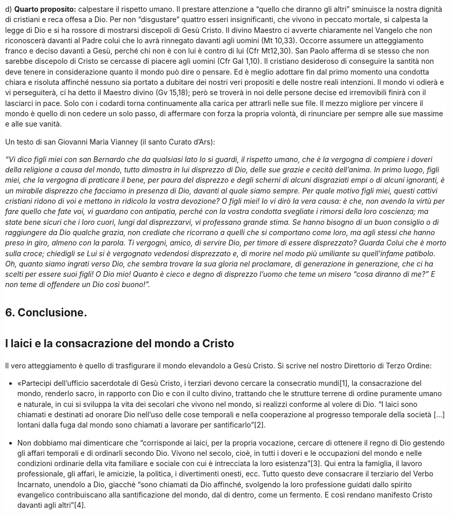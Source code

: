 d) **Quarto proposito:** calpestare il rispetto umano. Il prestare attenzione a “quello che diranno gli altri” sminuisce la nostra dignità di cristiani e reca offesa a Dio. Per non “disgustare” quattro esseri insignificanti, che vivono in peccato mortale, si calpesta la legge di Dio e si ha rossore di mostrarsi discepoli di Gesù Cristo. Il divino Maestro ci avverte chiaramente nel Vangelo che non riconoscerà davanti al Padre colui che lo avrà rinnegato davanti agli uomini (Mt 10,33). Occorre assumere un atteggiamento franco e deciso davanti a Gesù, perché chi non è con lui è contro di lui (Cfr Mt12,30). San Paolo afferma di se stesso che non sarebbe discepolo di Cristo se cercasse di piacere agli uomini (Cfr Gal 1,10). Il cristiano desideroso di conseguire la santità non deve tenere in considerazione quanto il mondo può dire o pensare. Ed è meglio adottare fin dal primo momento una condotta chiara e risoluta affinché nessuno sia portato a dubitare dei nostri veri propositi e delle nostre reali intenzioni. Il mondo vi odierà e vi perseguiterà, ci ha detto il Maestro divino (Gv 15,18); però se troverà in noi delle persone decise ed irremovibili finirà con il lasciarci in pace. Solo con i codardi torna continuamente alla carica per attrarli nelle sue file. Il mezzo migliore per vincere il mondo è quello di non cedere un solo passo, di affermare con forza la propria volontà, di rinunciare per sempre alle sue massime e alle sue vanità.

Un testo di san Giovanni Maria Vianney (il santo Curato d’Ars):

*“Vi dico figli miei con san Bernardo che da qualsiasi lato lo si guardi, il rispetto umano, che è la vergogna di compiere i doveri della religione a causa del mondo, tutto dimostra in lui disprezzo di Dio, delle sue grazie e cecità dell’anima. In primo luogo, figli miei, che la vergogna di praticare il bene, per paura del disprezzo e degli scherni di alcuni disgraziati empi o di alcuni ignoranti, è un mirabile disprezzo che facciamo in presenza di Dio, davanti al quale siamo sempre. Per quale motivo figli miei, questi cattivi cristiani ridono di voi e mettono in ridicolo la vostra devozione? O figli miei! Io vi dirò la vera causa: è che, non avendo la virtù per fare quello che fate voi, vi guardano con antipatia, perché con la vostra condotta svegliate i rimorsi della loro coscienza; ma state bene sicuri che i loro cuori, lungi dal disprezzarvi, vi professano grande stima. Se hanno bisogno di un buon consiglio o di raggiungere da Dio qualche grazia, non crediate che ricorrano a quelli che si comportano come loro, ma agli stessi che hanno preso in giro, almeno con la parola. Ti vergogni, amico, di servire Dio, per timore di essere disprezzato? Guarda Colui che è morto sulla croce; chiedigli se Lui si è vergognato vedendosi disprezzato e, di morire nel modo più umiliante su quell'infame patibolo. Oh, quanto siamo ingrati verso Dio, che sembra trovare la sua gloria nel proclamare, di generazione in generazione, che ci ha scelti per essere suoi figli! O Dio mio! Quanto è cieco e degno di disprezzo l’uomo che teme un misero “cosa diranno di me?” E non teme di offendere un Dio così buono!”.*
## 6. Conclusione. 
## I laici e la consacrazione del mondo a Cristo

Il vero atteggiamento è quello di trasfigurare il mondo elevandolo a Gesù Cristo. Si scrive nel nostro Direttorio di Terzo Ordine:

- «Partecipi dell’ufficio sacerdotale di Gesù Cristo, i terziari devono cercare la consecratio mundi[1], la consacrazione del mondo, renderlo sacro, in rapporto con Dio e con il culto divino, trattando che le strutture terrene di ordine puramente umano e naturale, in cui si sviluppa la vita dei secolari che vivono nel mondo, si realizzi conforme al volere di Dio. “I laici sono chiamati e destinati ad onorare Dio nell’uso delle cose temporali e nella cooperazione al progresso temporale della società [...] lontani dalla fuga dal mondo sono chiamati a lavorare per santificarlo”[2].

- Non dobbiamo mai dimenticare che “corrisponde ai laici, per la propria vocazione, cercare di ottenere il regno di Dio gestendo gli affari temporali e di ordinarli secondo Dio. Vivono nel secolo, cioè, in tutti i doveri e le occupazioni del mondo e nelle condizioni ordinarie della vita familiare e sociale con cui è intrecciata la loro esistenza”[3]. Qui entra la famiglia, il lavoro professionale, gli affari, le amicizie, la politica, i divertimenti onesti, ecc. Tutto questo deve consacrare il terziario del Verbo Incarnato, unendolo a Dio, giacché “sono chiamati da Dio affinché, svolgendo la loro professione guidati dallo spirito evangelico contribuiscano alla santificazione del mondo, dal di dentro, come un fermento. E così rendano manifesto Cristo davanti agli altri”[4].
